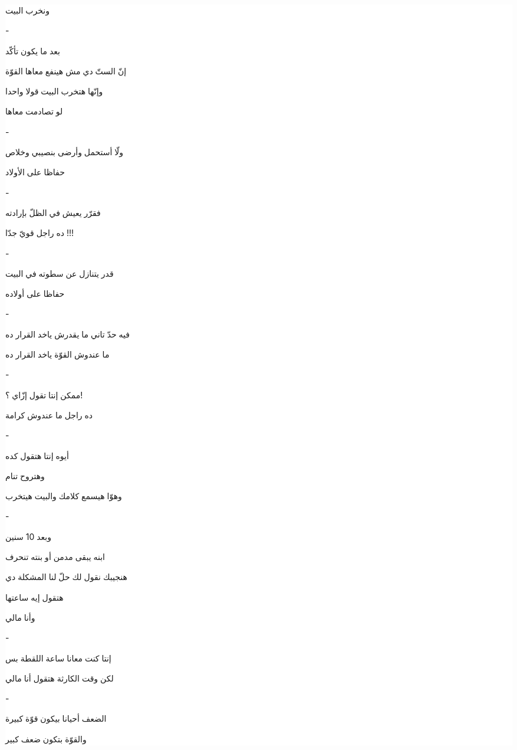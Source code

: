 ونخرب البيت

\-

بعد ما يكون تأكّد

إنّ الستّ دي مش هينفع معاها القوّة

وإنّها هتخرب البيت قولا واحدا

لو تصادمت معاها

\-

ولّا أستحمل وأرضى بنصيبي وخلاص

حفاظا على الأولاد

\-

فقرّر يعيش في الظلّ بإرادته

ده راجل قويّ جدّا !!!

\-

قدر يتنازل عن سطوته في البيت

حفاظا على أولاده

\-

فيه حدّ تاني ما يقدرش ياخد القرار ده

ما عندوش القوّة ياخد القرار ده

\-

ممكن إنتا تقول إزّاي ؟!

ده راجل ما عندوش كرامة

\-

أيوه إنتا هتقول كده

وهتروح تنام

وهوّا هيسمع كلامك والبيت هيتخرب

\-

وبعد 10 سنين

ابنه يبقى مدمن أو بنته تنحرف

هنجيبك نقول لك حلّ لنا المشكلة دي

هتقول إيه ساعتها

وأنا مالي

\-

إنتا كنت معانا ساعة اللقطة بس

لكن وقت الكارثة هتقول أنا مالي

\-

الضعف أحيانا بيكون قوّة كبيرة

والقوّة بتكون ضعف كبير
